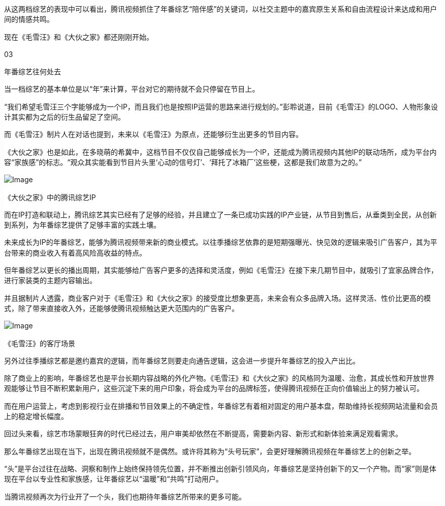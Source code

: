 从这两档综艺的表现中可以看出，腾讯视频抓住了年番综艺“陪伴感”的关键词，以社交主题中的嘉宾原生关系和自由流程设计来达成和用户间的情感共鸣。

现在《毛雪汪》和《大伙之家》都还刚刚开始。

03

年番综艺往何处去

当一档综艺的基本单位是以“年”来计算，平台对它的期待就不会只停留在节目上。

“我们希望毛雪汪三个字能够成为一个IP，而且我们也是按照IP运营的思路来进行规划的。”彭聆说道，目前《毛雪汪》的LOGO、人物形象设计其实都为之后的衍生品留足了空间。

而《毛雪汪》制片人在对话也提到，未来以《毛雪汪》为原点，还能够衍生出更多的节目内容。

《大伙之家》也是如此，在多晓萌的希冀中，这档节目不仅仅自己能够成长为一个IP，还能成为腾讯视频内其他IP的联动场所，成为平台内容“家族感”的标志。“观众其实能看到节目片头里‘心动的信号灯’、‘拜托了冰箱厂’这些梗，这都是我们故意为之的。”

![Image](https://inews.gtimg.com/newsapp_bt/0/14260458425/641)

《大伙之家》中的腾讯综艺IP

而在IP打造和联动上，腾讯综艺其实已经有了足够的经验，并且建立了一条已成功实践的IP产业链，从节目到售后，从垂类到全民，从创新到系列，为年番综艺提供了足够丰富的实践土壤。

未来成长为IP的年番综艺，能够为腾讯视频带来新的商业模式。以往季播综艺依靠的是短期强曝光、快见效的逻辑来吸引广告客户，其为平台带来的商业收入有着高风险高收益的特点。

但年番综艺以更长的播出周期，其实能够给广告客户更多的选择和灵活度，例如《毛雪汪》在接下来几期节目中，就吸引了宜家品牌合作，进行家装类的主题内容输出。

并且据制片人透露，商业客户对于《毛雪汪》和《大伙之家》的接受度比想象更高，未来会有众多品牌入场。这样灵活、性价比更高的模式，除了带来直接收入外，还能够使腾讯视频触达更大范围内的广告客户。

![Image](https://inews.gtimg.com/newsapp_bt/0/14260458404/641)

《毛雪汪》的客厅场景

另外过往季播综艺都是邀约嘉宾的逻辑，而年番综艺则要走向通告逻辑，这会进一步提升年番综艺的投入产出比。

除了商业上的影响，年番综艺也是平台长期内容战略的外化产物。《毛雪汪》和《大伙之家》的风格同为温暖、治愈，其成长性和开放世界观能够让节目不断积累新用户，这些沉淀下来的用户印象，将会成为平台的品牌标签，使得腾讯视频在正向价值输出上的努力被认可。

而在用户运营上，考虑到影视行业在排播和节目效果上的不确定性，年番综艺有着相对固定的用户基本盘，帮助维持长视频网站流量和会员上的稳定增长幅度。

回过头来看，综艺市场蒙眼狂奔的时代已经过去，用户审美却依然在不断提高，需要新内容、新形式和新体验来满足观看需求。

那么年番综艺出现在当下，出现在腾讯视频就不是偶然。或许将其称为“头号玩家”，会更好理解腾讯视频在年番综艺上的创新之举。

“头”是平台过往在战略、洞察和制作上始终保持领先位置，并不断推出创新引领风向，年番综艺是坚持创新下的又一个产物。而“家”则是体现在平台以专业性和家族感，让年番综艺以“温暖”和“共鸣”打动用户。

当腾讯视频再次为行业开了一个头，我们也期待年番综艺所带来的更多可能。

